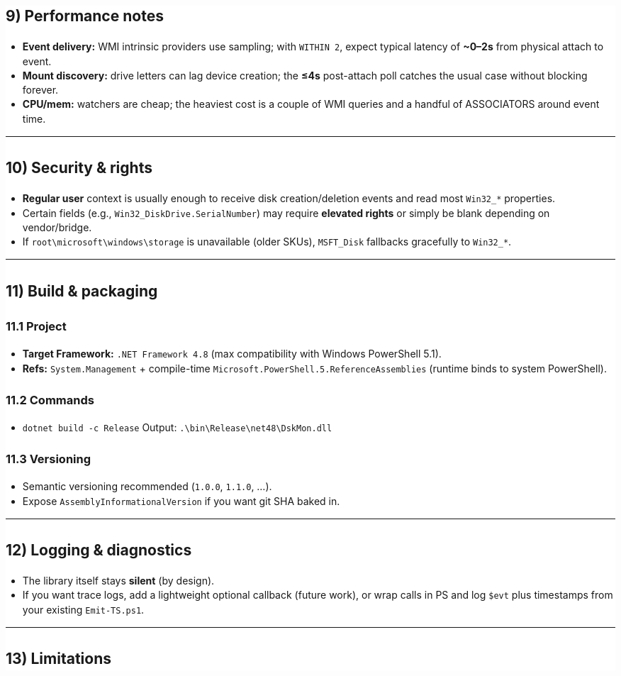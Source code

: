 
## 9) Performance notes

* **Event delivery:** WMI intrinsic providers use sampling; with `WITHIN 2`, expect typical latency of **\~0–2s** from physical attach to event.
* **Mount discovery:** drive letters can lag device creation; the **≤4s** post-attach poll catches the usual case without blocking forever.
* **CPU/mem:** watchers are cheap; the heaviest cost is a couple of WMI queries and a handful of ASSOCIATORS around event time.

---

## 10) Security & rights

* **Regular user** context is usually enough to receive disk creation/deletion events and read most `Win32_*` properties.
* Certain fields (e.g., `Win32_DiskDrive.SerialNumber`) may require **elevated rights** or simply be blank depending on vendor/bridge.
* If `root\microsoft\windows\storage` is unavailable (older SKUs), `MSFT_Disk` fallbacks gracefully to `Win32_*`.

---

## 11) Build & packaging

### 11.1 Project

* **Target Framework:** `.NET Framework 4.8` (max compatibility with Windows PowerShell 5.1).
* **Refs:** `System.Management` + compile-time `Microsoft.PowerShell.5.ReferenceAssemblies` (runtime binds to system PowerShell).

### 11.2 Commands

* `dotnet build -c Release`
  Output: `.\bin\Release\net48\DskMon.dll`

### 11.3 Versioning

* Semantic versioning recommended (`1.0.0`, `1.1.0`, …).
* Expose `AssemblyInformationalVersion` if you want git SHA baked in.

---

## 12) Logging & diagnostics

* The library itself stays **silent** (by design).
* If you want trace logs, add a lightweight optional callback (future work), or wrap calls in PS and log `$evt` plus timestamps from your existing `Emit-TS.ps1`.

---

## 13) Limitations

